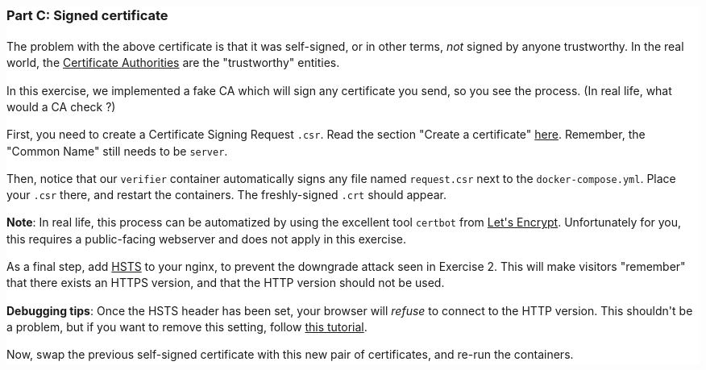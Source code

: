 ### Part C: Signed certificate

The problem with the above certificate is that it was self-signed, or in other terms, *not* signed by anyone trustworthy. In the real world, the [Certificate Authorities](https://en.wikipedia.org/wiki/Certificate_authority) are the "trustworthy" entities.

In this exercise, we implemented a fake CA which will sign any certificate you send, so you see the process. (In real life, what would a CA check ?)

First, you need to create a Certificate Signing Request `.csr`. Read the section "Create a certificate" [here](https://datacenteroverlords.com/2012/03/01/creating-your-own-ssl-certificate-authority/). Remember, the "Common Name" still needs to be `server`.

Then, notice that our `verifier` container automatically signs any file named `request.csr` next to the `docker-compose.yml`. Place your `.csr` there, and restart the containers. The freshly-signed `.crt` should appear.

**Note**: In real life, this process can be automatized by using the excellent tool `certbot` from [Let's Encrypt](https://letsencrypt.org/). Unfortunately for you, this requires a public-facing webserver and does not apply in this exercise.

As a final step, add [HSTS](https://en.wikipedia.org/wiki/HTTP_Strict_Transport_Security) to your nginx, to prevent the downgrade attack seen in Exercise 2. This will make visitors "remember" that there exists an HTTPS version, and that the HTTP version should not be used.

**Debugging tips**: Once the HSTS header has been set, your browser will *refuse* to connect to the HTTP version. This shouldn't be a problem, but if you want to remove this setting, follow [this tutorial](https://www.thesslstore.com/blog/clear-hsts-settings-chrome-firefox/).

Now, swap the previous self-signed certificate with this new pair of certificates, and re-run the containers.
